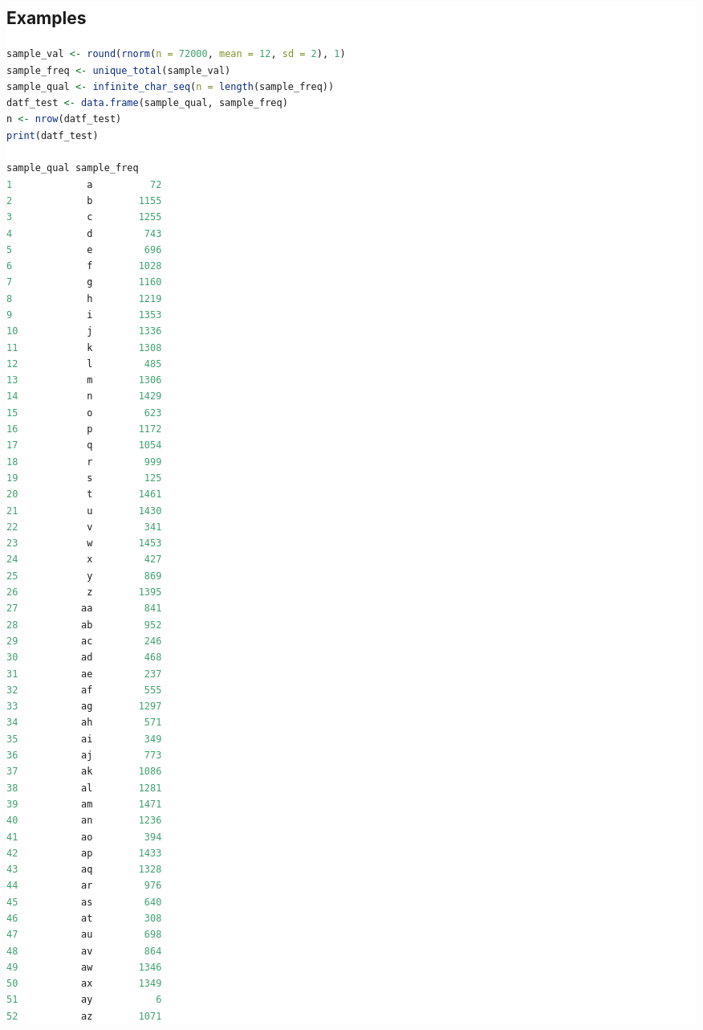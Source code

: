 
## Examples

```r
sample_val <- round(rnorm(n = 72000, mean = 12, sd = 2), 1)
sample_freq <- unique_total(sample_val)
sample_qual <- infinite_char_seq(n = length(sample_freq))
datf_test <- data.frame(sample_qual, sample_freq)
n <- nrow(datf_test)
print(datf_test)

sample_qual sample_freq
1             a          72
2             b        1155
3             c        1255
4             d         743
5             e         696
6             f        1028
7             g        1160
8             h        1219
9             i        1353
10            j        1336
11            k        1308
12            l         485
13            m        1306
14            n        1429
15            o         623
16            p        1172
17            q        1054
18            r         999
19            s         125
20            t        1461
21            u        1430
22            v         341
23            w        1453
24            x         427
25            y         869
26            z        1395
27           aa         841
28           ab         952
29           ac         246
30           ad         468
31           ae         237
32           af         555
33           ag        1297
34           ah         571
35           ai         349
36           aj         773
37           ak        1086
38           al        1281
39           am        1471
40           an        1236
41           ao         394
42           ap        1433
43           aq        1328
44           ar         976
45           as         640
46           at         308
47           au         698
48           av         864
49           aw        1346
50           ax        1349
51           ay           6
52           az        1071
```